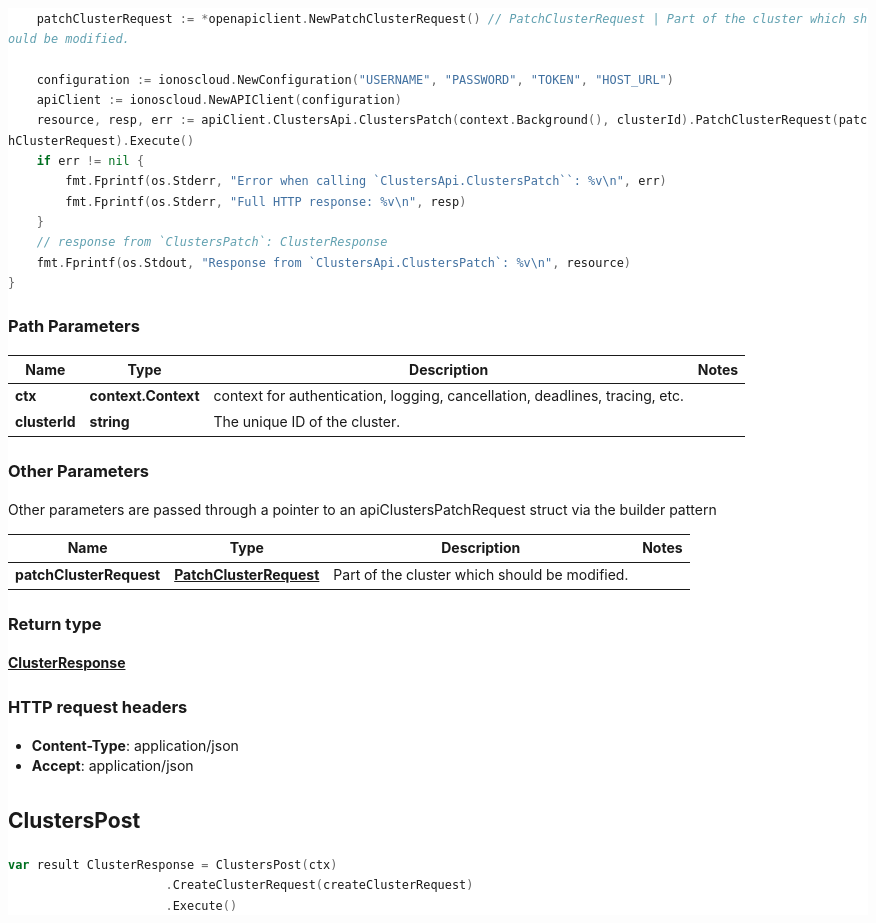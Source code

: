 ```go
    patchClusterRequest := *openapiclient.NewPatchClusterRequest() // PatchClusterRequest | Part of the cluster which should be modified.

    configuration := ionoscloud.NewConfiguration("USERNAME", "PASSWORD", "TOKEN", "HOST_URL")
    apiClient := ionoscloud.NewAPIClient(configuration)
    resource, resp, err := apiClient.ClustersApi.ClustersPatch(context.Background(), clusterId).PatchClusterRequest(patchClusterRequest).Execute()
    if err != nil {
        fmt.Fprintf(os.Stderr, "Error when calling `ClustersApi.ClustersPatch``: %v\n", err)
        fmt.Fprintf(os.Stderr, "Full HTTP response: %v\n", resp)
    }
    // response from `ClustersPatch`: ClusterResponse
    fmt.Fprintf(os.Stdout, "Response from `ClustersApi.ClustersPatch`: %v\n", resource)
}
```

### Path Parameters


|Name | Type | Description  | Notes|
|------------- | ------------- | ------------- | -------------|
|**ctx** | **context.Context** | context for authentication, logging, cancellation, deadlines, tracing, etc.|
|**clusterId** | **string** | The unique ID of the cluster. | |

### Other Parameters

Other parameters are passed through a pointer to an apiClustersPatchRequest struct via the builder pattern


|Name | Type | Description  | Notes|
|------------- | ------------- | ------------- | -------------|
| **patchClusterRequest** | [**PatchClusterRequest**](../models/PatchClusterRequest.md) | Part of the cluster which should be modified. | |

### Return type

[**ClusterResponse**](../models/ClusterResponse.md)

### HTTP request headers

- **Content-Type**: application/json
- **Accept**: application/json



## ClustersPost

```go
var result ClusterResponse = ClustersPost(ctx)
                      .CreateClusterRequest(createClusterRequest)
                      .Execute()
```
